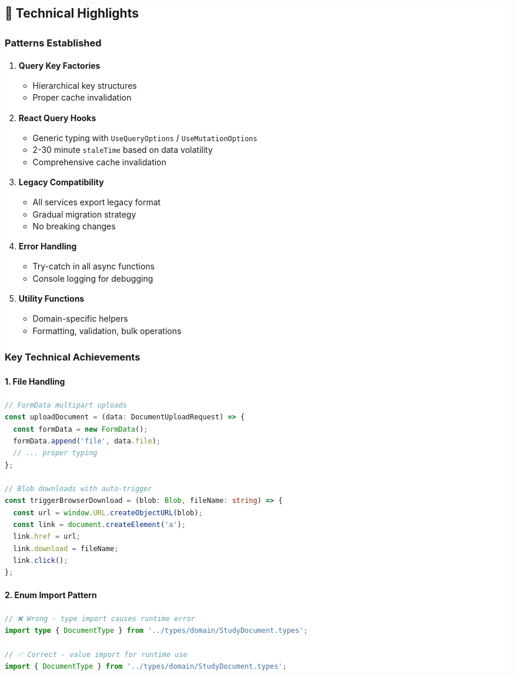 
## 🎯 Technical Highlights

### Patterns Established

1. **Query Key Factories**
   - Hierarchical key structures
   - Proper cache invalidation

2. **React Query Hooks**
   - Generic typing with `UseQueryOptions` / `UseMutationOptions`
   - 2-30 minute `staleTime` based on data volatility
   - Comprehensive cache invalidation

3. **Legacy Compatibility**
   - All services export legacy format
   - Gradual migration strategy
   - No breaking changes

4. **Error Handling**
   - Try-catch in all async functions
   - Console logging for debugging

5. **Utility Functions**
   - Domain-specific helpers
   - Formatting, validation, bulk operations

### Key Technical Achievements

#### 1. File Handling
```typescript
// FormData multipart uploads
const uploadDocument = (data: DocumentUploadRequest) => {
  const formData = new FormData();
  formData.append('file', data.file);
  // ... proper typing
};

// Blob downloads with auto-trigger
const triggerBrowserDownload = (blob: Blob, fileName: string) => {
  const url = window.URL.createObjectURL(blob);
  const link = document.createElement('a');
  link.href = url;
  link.download = fileName;
  link.click();
};
```

#### 2. Enum Import Pattern
```typescript
// ❌ Wrong - type import causes runtime error
import type { DocumentType } from '../types/domain/StudyDocument.types';

// ✅ Correct - value import for runtime use
import { DocumentType } from '../types/domain/StudyDocument.types';
```
